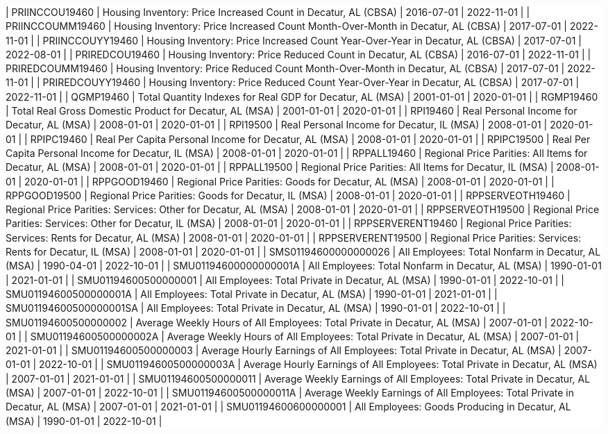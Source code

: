 | PRIINCCOU19460            | Housing Inventory: Price Increased Count in Decatur, AL (CBSA)                                               | 2016-07-01          | 2022-11-01        |
| PRIINCCOUMM19460          | Housing Inventory: Price Increased Count Month-Over-Month in Decatur, AL (CBSA)                              | 2017-07-01          | 2022-11-01        |
| PRIINCCOUYY19460          | Housing Inventory: Price Increased Count Year-Over-Year in Decatur, AL (CBSA)                                | 2017-07-01          | 2022-08-01        |
| PRIREDCOU19460            | Housing Inventory: Price Reduced Count in Decatur, AL (CBSA)                                                 | 2016-07-01          | 2022-11-01        |
| PRIREDCOUMM19460          | Housing Inventory: Price Reduced Count Month-Over-Month in Decatur, AL (CBSA)                                | 2017-07-01          | 2022-11-01        |
| PRIREDCOUYY19460          | Housing Inventory: Price Reduced Count Year-Over-Year in Decatur, AL (CBSA)                                  | 2017-07-01          | 2022-11-01        |
| QGMP19460                 | Total Quantity Indexes for Real GDP for Decatur, AL (MSA)                                                    | 2001-01-01          | 2020-01-01        |
| RGMP19460                 | Total Real Gross Domestic Product for Decatur, AL (MSA)                                                      | 2001-01-01          | 2020-01-01        |
| RPI19460                  | Real Personal Income for Decatur, AL (MSA)                                                                   | 2008-01-01          | 2020-01-01        |
| RPI19500                  | Real Personal Income for Decatur, IL (MSA)                                                                   | 2008-01-01          | 2020-01-01        |
| RPIPC19460                | Real Per Capita Personal Income for Decatur, AL (MSA)                                                        | 2008-01-01          | 2020-01-01        |
| RPIPC19500                | Real Per Capita Personal Income for Decatur, IL (MSA)                                                        | 2008-01-01          | 2020-01-01        |
| RPPALL19460               | Regional Price Parities: All Items for Decatur, AL (MSA)                                                     | 2008-01-01          | 2020-01-01        |
| RPPALL19500               | Regional Price Parities: All Items for Decatur, IL (MSA)                                                     | 2008-01-01          | 2020-01-01        |
| RPPGOOD19460              | Regional Price Parities: Goods for Decatur, AL (MSA)                                                         | 2008-01-01          | 2020-01-01        |
| RPPGOOD19500              | Regional Price Parities: Goods for Decatur, IL (MSA)                                                         | 2008-01-01          | 2020-01-01        |
| RPPSERVEOTH19460          | Regional Price Parities: Services: Other for Decatur, AL (MSA)                                               | 2008-01-01          | 2020-01-01        |
| RPPSERVEOTH19500          | Regional Price Parities: Services: Other for Decatur, IL (MSA)                                               | 2008-01-01          | 2020-01-01        |
| RPPSERVERENT19460         | Regional Price Parities: Services: Rents for Decatur, AL (MSA)                                               | 2008-01-01          | 2020-01-01        |
| RPPSERVERENT19500         | Regional Price Parities: Services: Rents for Decatur, IL (MSA)                                               | 2008-01-01          | 2020-01-01        |
| SMS01194600000000026      | All Employees: Total Nonfarm in Decatur, AL (MSA)                                                            | 1990-04-01          | 2022-10-01        |
| SMU01194600000000001A     | All Employees: Total Nonfarm in Decatur, AL (MSA)                                                            | 1990-01-01          | 2021-01-01        |
| SMU01194600500000001      | All Employees: Total Private in Decatur, AL (MSA)                                                            | 1990-01-01          | 2022-10-01        |
| SMU01194600500000001A     | All Employees: Total Private in Decatur, AL (MSA)                                                            | 1990-01-01          | 2021-01-01        |
| SMU01194600500000001SA    | All Employees: Total Private in Decatur, AL (MSA)                                                            | 1990-01-01          | 2022-10-01        |
| SMU01194600500000002      | Average Weekly Hours of All Employees: Total Private in Decatur, AL (MSA)                                    | 2007-01-01          | 2022-10-01        |
| SMU01194600500000002A     | Average Weekly Hours of All Employees: Total Private in Decatur, AL (MSA)                                    | 2007-01-01          | 2021-01-01        |
| SMU01194600500000003      | Average Hourly Earnings of All Employees: Total Private in Decatur, AL (MSA)                                 | 2007-01-01          | 2022-10-01        |
| SMU01194600500000003A     | Average Hourly Earnings of All Employees: Total Private in Decatur, AL (MSA)                                 | 2007-01-01          | 2021-01-01        |
| SMU01194600500000011      | Average Weekly Earnings of All Employees: Total Private in Decatur, AL (MSA)                                 | 2007-01-01          | 2022-10-01        |
| SMU01194600500000011A     | Average Weekly Earnings of All Employees: Total Private in Decatur, AL (MSA)                                 | 2007-01-01          | 2021-01-01        |
| SMU01194600600000001      | All Employees: Goods Producing in Decatur, AL (MSA)                                                          | 1990-01-01          | 2022-10-01        |